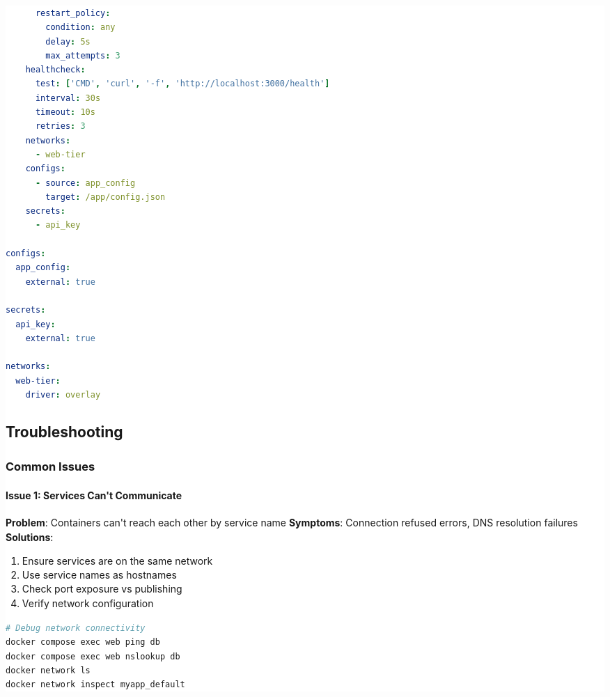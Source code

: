```yaml
      restart_policy:
        condition: any
        delay: 5s
        max_attempts: 3
    healthcheck:
      test: ['CMD', 'curl', '-f', 'http://localhost:3000/health']
      interval: 30s
      timeout: 10s
      retries: 3
    networks:
      - web-tier
    configs:
      - source: app_config
        target: /app/config.json
    secrets:
      - api_key

configs:
  app_config:
    external: true

secrets:
  api_key:
    external: true

networks:
  web-tier:
    driver: overlay
```

## Troubleshooting

### Common Issues

#### Issue 1: Services Can't Communicate

**Problem**: Containers can't reach each other by service name
**Symptoms**: Connection refused errors, DNS resolution failures
**Solutions**:

1. Ensure services are on the same network
2. Use service names as hostnames
3. Check port exposure vs publishing
4. Verify network configuration

```bash
# Debug network connectivity
docker compose exec web ping db
docker compose exec web nslookup db
docker network ls
docker network inspect myapp_default
```
